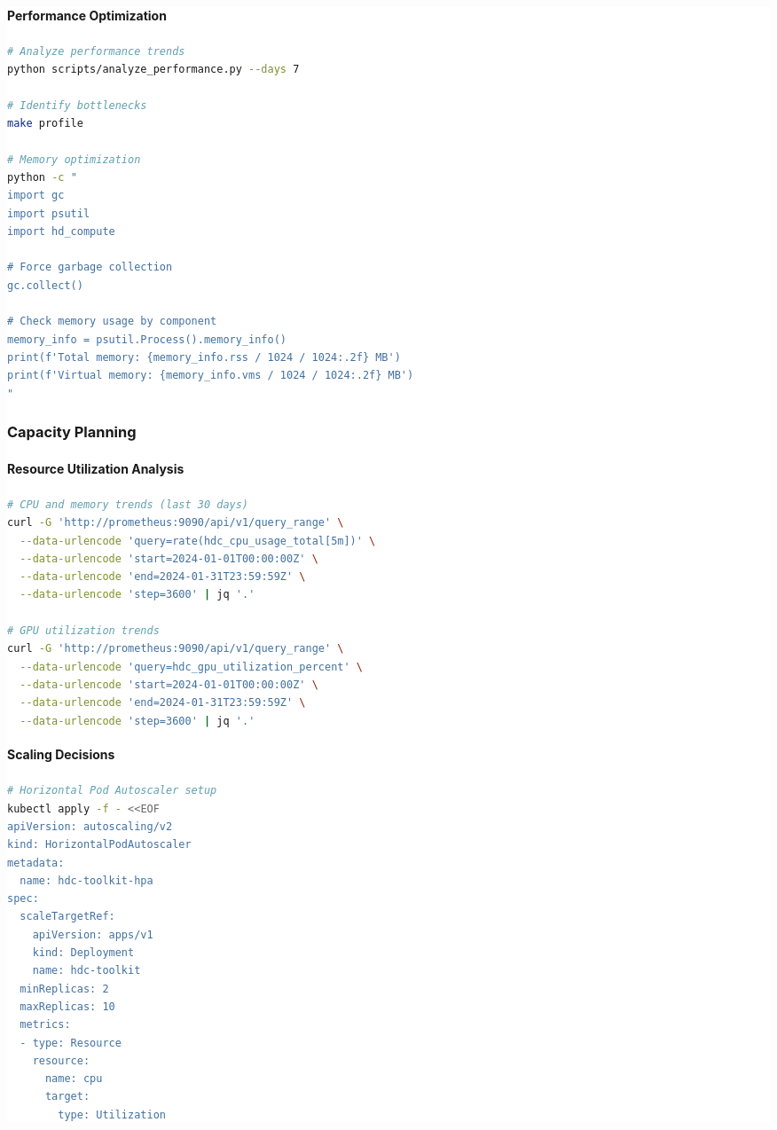 #### Performance Optimization
```bash
# Analyze performance trends
python scripts/analyze_performance.py --days 7

# Identify bottlenecks
make profile

# Memory optimization
python -c "
import gc
import psutil
import hd_compute

# Force garbage collection
gc.collect()

# Check memory usage by component
memory_info = psutil.Process().memory_info()
print(f'Total memory: {memory_info.rss / 1024 / 1024:.2f} MB')
print(f'Virtual memory: {memory_info.vms / 1024 / 1024:.2f} MB')
"
```

### Capacity Planning

#### Resource Utilization Analysis
```bash
# CPU and memory trends (last 30 days)
curl -G 'http://prometheus:9090/api/v1/query_range' \
  --data-urlencode 'query=rate(hdc_cpu_usage_total[5m])' \
  --data-urlencode 'start=2024-01-01T00:00:00Z' \
  --data-urlencode 'end=2024-01-31T23:59:59Z' \
  --data-urlencode 'step=3600' | jq '.'

# GPU utilization trends
curl -G 'http://prometheus:9090/api/v1/query_range' \
  --data-urlencode 'query=hdc_gpu_utilization_percent' \
  --data-urlencode 'start=2024-01-01T00:00:00Z' \
  --data-urlencode 'end=2024-01-31T23:59:59Z' \
  --data-urlencode 'step=3600' | jq '.'
```

#### Scaling Decisions
```bash
# Horizontal Pod Autoscaler setup
kubectl apply -f - <<EOF
apiVersion: autoscaling/v2
kind: HorizontalPodAutoscaler
metadata:
  name: hdc-toolkit-hpa
spec:
  scaleTargetRef:
    apiVersion: apps/v1
    kind: Deployment
    name: hdc-toolkit
  minReplicas: 2
  maxReplicas: 10
  metrics:
  - type: Resource
    resource:
      name: cpu
      target:
        type: Utilization
```